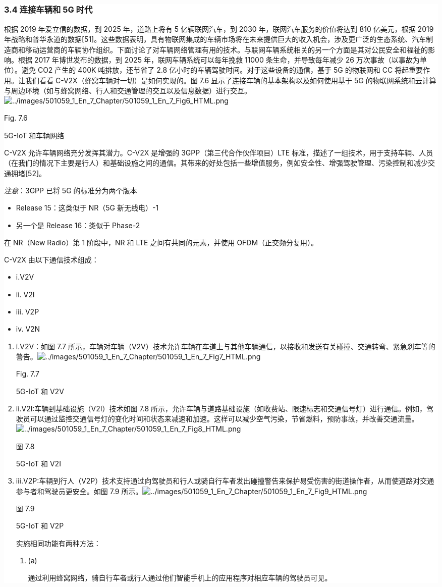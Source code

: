 ### 3.4 连接车辆和 5G 时代

根据 2019 年爱立信的数据，到 2025 年，道路上将有 5 亿辆联网汽车，到 2030 年，联网汽车服务的价值将达到 810 亿美元，根据 2019 年战略和普华永道的数据[51]。这些数据表明，具有物联网集成的车辆市场将在未来提供巨大的收入机会，涉及更广泛的生态系统、汽车制造商和移动运营商的车辆协作组织。下面讨论了对车辆网络管理有用的技术。与联网车辆系统相关的另一个方面是其对公民安全和福祉的影响。根据 2017 年博世发布的数据，到 2025 年，联网车辆系统可以每年挽救 11000 条生命，并导致每年减少 26 万次事故（以事故为单位）。避免 CO2 产生的 400K 吨排放，还节省了 2.8 亿小时的车辆驾驶时间。对于这些设备的通信，基于 5G 的物联网和 CC 将起重要作用。让我们看看 C-V2X（蜂窝车辆对一切）是如何实现的。图 7.6 显示了连接车辆的基本架构以及如何使用基于 5G 的物联网系统和云计算与周边环境（如与蜂窝网络、行人和交通管理的交互以及信息数据）进行交互。![../images/501059_1_En_7_Chapter/501059_1_En_7_Fig6_HTML.png](img/501059_1_En_7_Fig6_HTML.png)

Fig. 7.6

5G-IoT 和车辆网络

C-V2X 允许车辆网络充分发挥其潜力。C-V2X 是增强的 3GPP（第三代合作伙伴项目）LTE 标准，描述了一组技术，用于支持车辆、人员（在我们的情况下主要是行人）和基础设施之间的通信。其带来的好处包括一些增值服务，例如安全性、增强驾驶管理、污染控制和减少交通拥堵[52]。

*注意*：3GPP 已将 5G 的标准分为两个版本

+   Release 15：这类似于 NR（5G 新无线电）-1

+   另一个是 Release 16：类似于 Phase-2

在 NR（New Radio）第 1 阶段中，NR 和 LTE 之间有共同的元素，并使用 OFDM（正交频分复用）。

C-V2X 由以下通信技术组成：

+   i.V2V

+   ii. V2I

+   iii. V2P

+   iv. V2N

1.  i.V2V：如图 7.7 所示，车辆对车辆（V2V）技术允许车辆在车道上与其他车辆通信，以接收和发送有关碰撞、交通转弯、紧急刹车等的警告。![../images/501059_1_En_7_Chapter/501059_1_En_7_Fig7_HTML.png](img/501059_1_En_7_Fig7_HTML.png)

    Fig. 7.7

    5G-IoT 和 V2V

1.  ii.V2I:车辆到基础设施（V2I）技术如图 7.8 所示，允许车辆与道路基础设施（如收费站、限速标志和交通信号灯）进行通信。例如，驾驶员可以通过监控交通信号灯的变化时间和状态来减速和加速。这样可以减少空气污染，节省燃料，预防事故，并改善交通流量。![../images/501059_1_En_7_Chapter/501059_1_En_7_Fig8_HTML.png](img/501059_1_En_7_Fig8_HTML.png)

    图 7.8

    5G-IoT 和 V2I

1.  iii.V2P:车辆到行人（V2P）技术支持通过向驾驶员和行人或骑自行车者发出碰撞警告来保护易受伤害的街道操作者，从而使道路对交通参与者和驾驶员更安全。如图 7.9 所示。![../images/501059_1_En_7_Chapter/501059_1_En_7_Fig9_HTML.png](img/501059_1_En_7_Fig9_HTML.png)

    图 7.9

    5G-IoT 和 V2P

    实施相同功能有两种方法：

    1.  (a)

        通过利用蜂窝网络，骑自行车者或行人通过他们智能手机上的应用程序对相应车辆的驾驶员可见。
